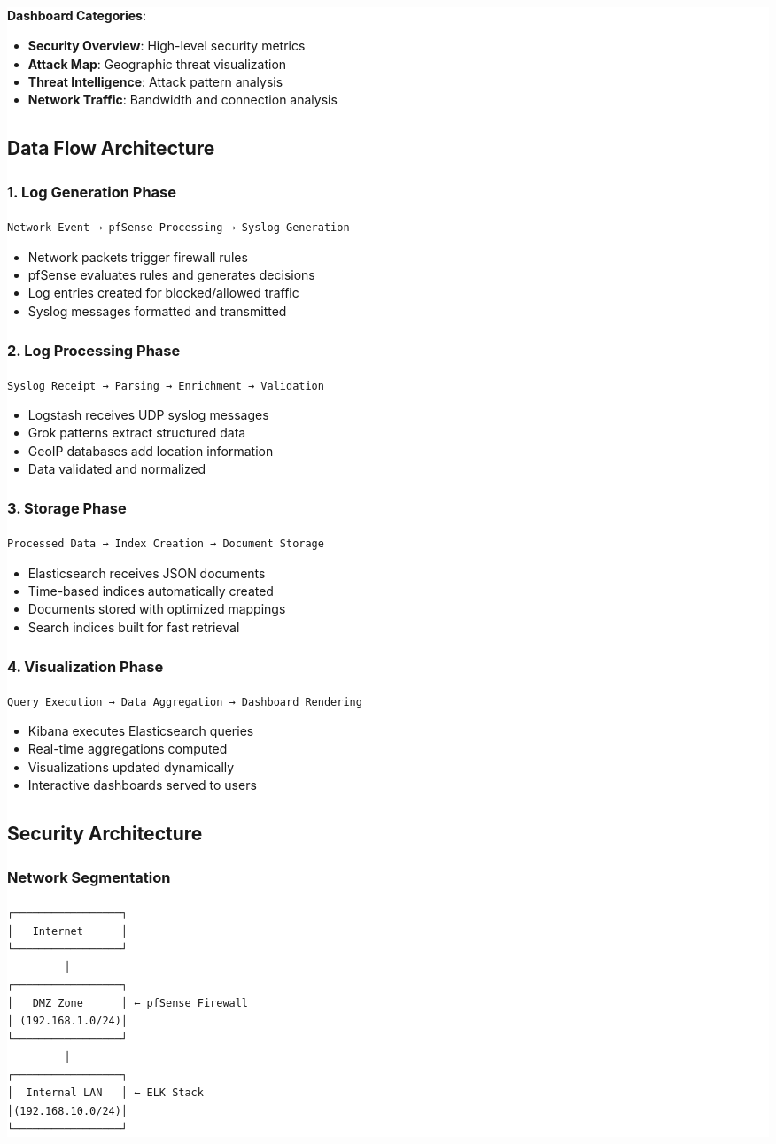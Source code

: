 **Dashboard Categories**:
- **Security Overview**: High-level security metrics
- **Attack Map**: Geographic threat visualization
- **Threat Intelligence**: Attack pattern analysis
- **Network Traffic**: Bandwidth and connection analysis

## Data Flow Architecture

### 1. Log Generation Phase
```
Network Event → pfSense Processing → Syslog Generation
```
- Network packets trigger firewall rules
- pfSense evaluates rules and generates decisions
- Log entries created for blocked/allowed traffic
- Syslog messages formatted and transmitted

### 2. Log Processing Phase
```
Syslog Receipt → Parsing → Enrichment → Validation
```
- Logstash receives UDP syslog messages
- Grok patterns extract structured data
- GeoIP databases add location information
- Data validated and normalized

### 3. Storage Phase
```
Processed Data → Index Creation → Document Storage
```
- Elasticsearch receives JSON documents
- Time-based indices automatically created
- Documents stored with optimized mappings
- Search indices built for fast retrieval

### 4. Visualization Phase
```
Query Execution → Data Aggregation → Dashboard Rendering
```
- Kibana executes Elasticsearch queries
- Real-time aggregations computed
- Visualizations updated dynamically
- Interactive dashboards served to users

## Security Architecture

### Network Segmentation
```
┌─────────────────┐
│   Internet      │
└─────────────────┘
         │
┌─────────────────┐
│   DMZ Zone      │ ← pfSense Firewall
│ (192.168.1.0/24)│
└─────────────────┘
         │
┌─────────────────┐
│  Internal LAN   │ ← ELK Stack
│(192.168.10.0/24)│
└─────────────────┘
```

